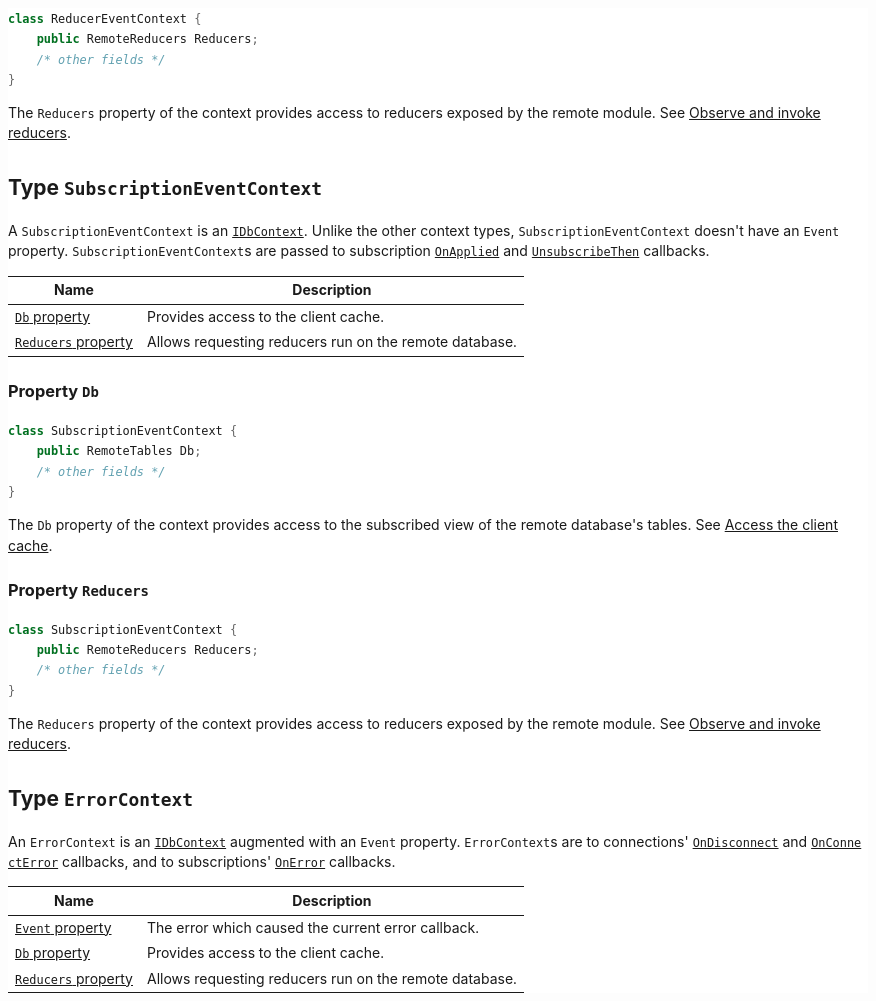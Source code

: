 ```csharp
class ReducerEventContext {
    public RemoteReducers Reducers;
    /* other fields */
}
```

The `Reducers` property of the context provides access to reducers exposed by the remote module. See [Observe and invoke reducers](#observe-and-invoke-reducers).

## Type `SubscriptionEventContext`

A `SubscriptionEventContext` is an [`IDbContext`](#interface-idbcontext). Unlike the other context types, `SubscriptionEventContext` doesn't have an `Event` property. `SubscriptionEventContext`s are passed to subscription [`OnApplied`](#callback-onapplied) and [`UnsubscribeThen`](#method-unsubscribethen) callbacks.

| Name                                      | Description                                            |
| ----------------------------------------- | ------------------------------------------------------ |
| [`Db` property](#property-db)             | Provides access to the client cache.                   |
| [`Reducers` property](#property-reducers) | Allows requesting reducers run on the remote database. |

### Property `Db`

```csharp
class SubscriptionEventContext {
    public RemoteTables Db;
    /* other fields */
}
```

The `Db` property of the context provides access to the subscribed view of the remote database's tables. See [Access the client cache](#access-the-client-cache).

### Property `Reducers`

```csharp
class SubscriptionEventContext {
    public RemoteReducers Reducers;
    /* other fields */
}
```

The `Reducers` property of the context provides access to reducers exposed by the remote module. See [Observe and invoke reducers](#observe-and-invoke-reducers).

## Type `ErrorContext`

An `ErrorContext` is an [`IDbContext`](#interface-idbcontext) augmented with an `Event` property. `ErrorContext`s are to connections' [`OnDisconnect`](#callback-ondisconnect) and [`OnConnectError`](#callback-onconnecterror) callbacks, and to subscriptions' [`OnError`](#callback-onerror) callbacks.

| Name                                      | Description                                            |
| ----------------------------------------- | ------------------------------------------------------ |
| [`Event` property](#property-event)       | The error which caused the current error callback.     |
| [`Db` property](#property-db)             | Provides access to the client cache.                   |
| [`Reducers` property](#property-reducers) | Allows requesting reducers run on the remote database. |
